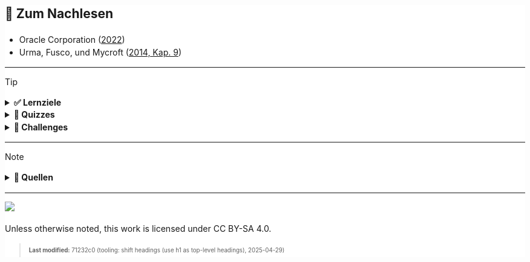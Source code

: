 ## 📖 Zum Nachlesen

- Oracle Corporation ([2022](#ref-Java-SE-Tutorial))
- Urma, Fusco, und Mycroft ([2014, Kap. 9](#ref-Urma2014))

------------------------------------------------------------------------

> [!TIP]
>
> <details><summary><strong>✅ Lernziele</strong></summary></details>
>
> <details><summary><strong>🧩 Quizzes</strong></summary></details>
>
> <details><summary><strong>🏅 Challenges</strong></summary></details>

------------------------------------------------------------------------

> [!NOTE]
>
> <details><summary><strong>👀 Quellen</strong></summary></details>

------------------------------------------------------------------------

<img src="https://licensebuttons.net/l/by-sa/4.0/88x31.png" width="10%">

Unless otherwise noted, this work is licensed under CC BY-SA 4.0.

<blockquote><p><sup><sub><strong>Last modified:</strong> 71232c0 (tooling: shift headings (use h1 as top-level headings), 2025-04-29)<br></sub></sup></p></blockquote>
